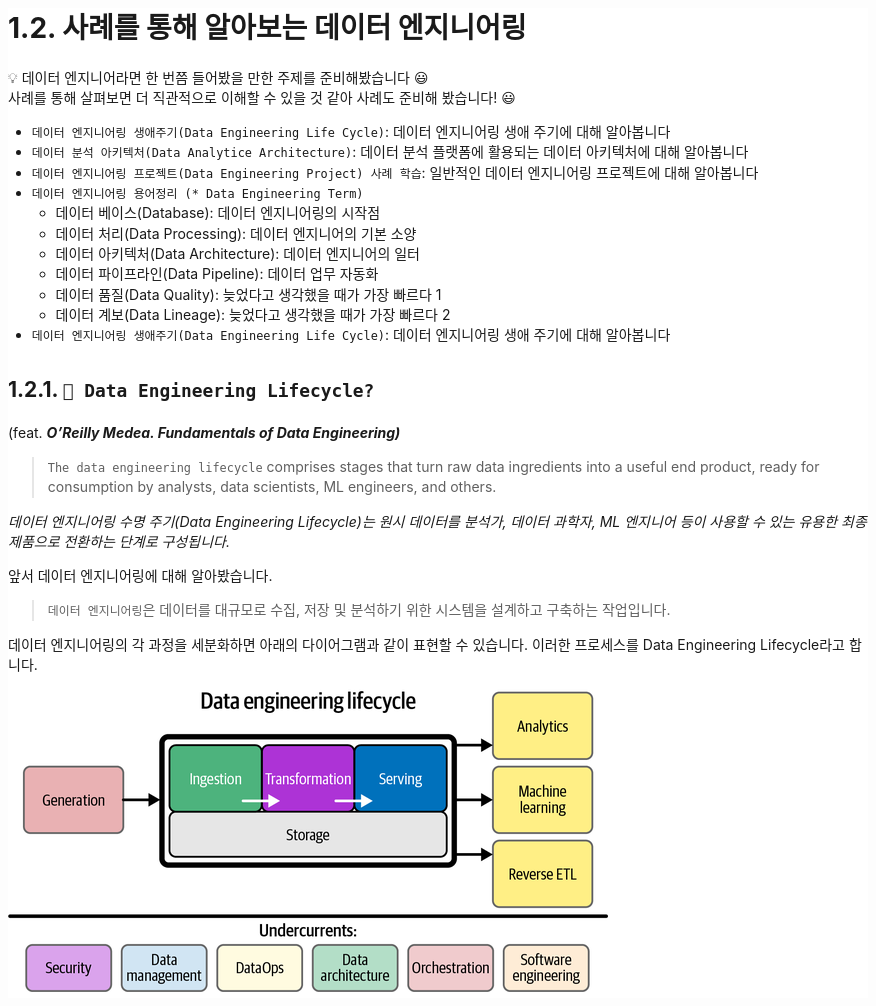 # 1.2. 사례를 통해 알아보는 데이터 엔지니어링

<aside>
💡 데이터 엔지니어라면 한 번쯤 들어봤을 만한 주제를 준비해봤습니다 😃<br>
사례를 통해 살펴보면 더 직관적으로 이해할 수 있을 것 같아 사례도 준비해 봤습니다! 😃

</aside>

- `데이터 엔지니어링 생애주기(Data Engineering Life Cycle)`: 데이터 엔지니어링 생애 주기에 대해 알아봅니다
- `데이터 분석 아키텍처(Data Analytice Architecture)`: 데이터 분석 플랫폼에 활용되는 데이터 아키텍처에 대해 알아봅니다
- `데이터 엔지니어링 프로젝트(Data Engineering Project) 사례 학습`: 일반적인 데이터 엔지니어링 프로젝트에 대해 알아봅니다
- `데이터 엔지니어링 용어정리 (* Data Engineering Term)`
    - 데이터 베이스(Database): 데이터 엔지니어링의 시작점
    - 데이터 처리(Data Processing): 데이터 엔지니어의 기본 소양
    - 데이터 아키텍처(Data Architecture): 데이터 엔지니어의 일터
    - 데이터 파이프라인(Data Pipeline): 데이터 업무 자동화
    - 데이터 품질(Data Quality): 늦었다고 생각했을 때가 가장 빠르다 1
    - 데이터 계보(Data Lineage): 늦었다고 생각했을 때가 가장 빠르다 2
- `데이터 엔지니어링 생애주기(Data Engineering Life Cycle)`: 데이터 엔지니어링 생애 주기에 대해 알아봅니다

## 1.2.1. `📌 Data Engineering Lifecycle?`

(feat. ***O’Reilly Medea. Fundamentals of Data Engineering)***

> `The data engineering lifecycle` comprises stages that turn raw data ingredients into a useful end product, ready for consumption by analysts, data scientists, ML engineers, and others.
> 

*데이터 엔지니어링 수명 주기(Data Engineering Lifecycle)는 원시 데이터를 분석가, 데이터 과학자, ML 엔지니어 등이 사용할 수 있는 유용한 최종 제품으로 전환하는 단계로 구성됩니다.*

앞서 데이터 엔지니어링에 대해 알아봤습니다.

> `데이터 엔지니어링`은 데이터를 대규모로 수집, 저장 및 분석하기 위한 시스템을 설계하고 구축하는 작업입니다.
> 

데이터 엔지니어링의 각 과정을 세분화하면 아래의 다이어그램과 같이 표현할 수 있습니다. 이러한 프로세스를 Data Engineering Lifecycle라고 합니다.

![Untitled](./images/1.1_data_engineering_life_cycle.png)
